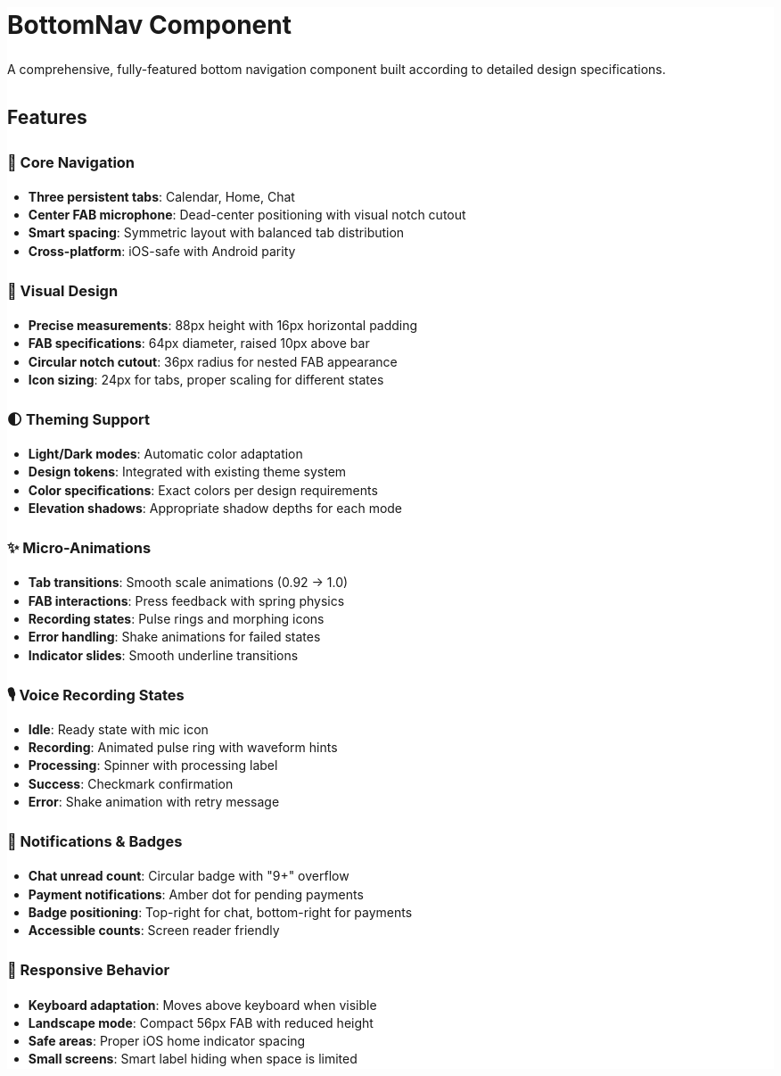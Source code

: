 # BottomNav Component

A comprehensive, fully-featured bottom navigation component built according to detailed design specifications.

## Features

### 🎯 Core Navigation
- **Three persistent tabs**: Calendar, Home, Chat
- **Center FAB microphone**: Dead-center positioning with visual notch cutout
- **Smart spacing**: Symmetric layout with balanced tab distribution
- **Cross-platform**: iOS-safe with Android parity

### 🎨 Visual Design
- **Precise measurements**: 88px height with 16px horizontal padding
- **FAB specifications**: 64px diameter, raised 10px above bar
- **Circular notch cutout**: 36px radius for nested FAB appearance
- **Icon sizing**: 24px for tabs, proper scaling for different states

### 🌓 Theming Support
- **Light/Dark modes**: Automatic color adaptation
- **Design tokens**: Integrated with existing theme system
- **Color specifications**: Exact colors per design requirements
- **Elevation shadows**: Appropriate shadow depths for each mode

### ✨ Micro-Animations
- **Tab transitions**: Smooth scale animations (0.92 → 1.0)
- **FAB interactions**: Press feedback with spring physics
- **Recording states**: Pulse rings and morphing icons
- **Error handling**: Shake animations for failed states
- **Indicator slides**: Smooth underline transitions

### 🎙️ Voice Recording States
- **Idle**: Ready state with mic icon
- **Recording**: Animated pulse ring with waveform hints
- **Processing**: Spinner with processing label
- **Success**: Checkmark confirmation
- **Error**: Shake animation with retry message

### 🔔 Notifications & Badges
- **Chat unread count**: Circular badge with "9+" overflow
- **Payment notifications**: Amber dot for pending payments
- **Badge positioning**: Top-right for chat, bottom-right for payments
- **Accessible counts**: Screen reader friendly

### 📱 Responsive Behavior
- **Keyboard adaptation**: Moves above keyboard when visible
- **Landscape mode**: Compact 56px FAB with reduced height
- **Safe areas**: Proper iOS home indicator spacing
- **Small screens**: Smart label hiding when space is limited
